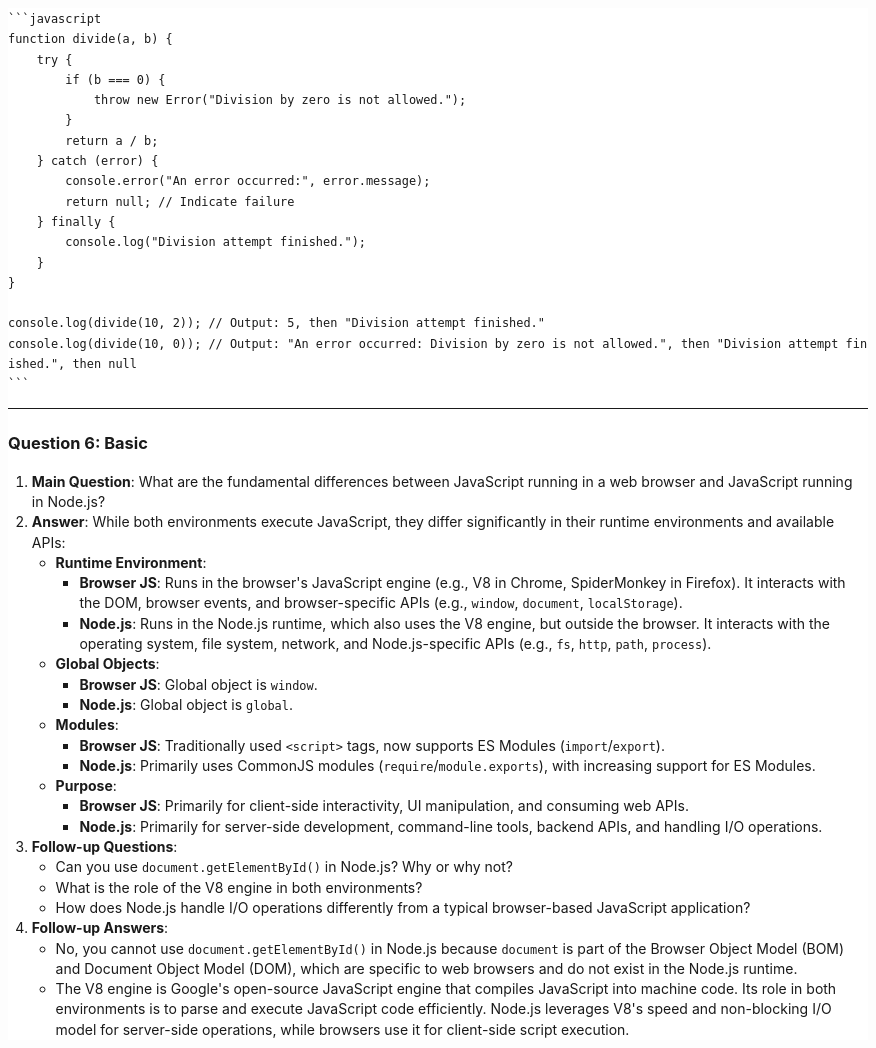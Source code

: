     ```javascript
    function divide(a, b) {
        try {
            if (b === 0) {
                throw new Error("Division by zero is not allowed.");
            }
            return a / b;
        } catch (error) {
            console.error("An error occurred:", error.message);
            return null; // Indicate failure
        } finally {
            console.log("Division attempt finished.");
        }
    }

    console.log(divide(10, 2)); // Output: 5, then "Division attempt finished."
    console.log(divide(10, 0)); // Output: "An error occurred: Division by zero is not allowed.", then "Division attempt finished.", then null
    ```

---

### **Question 6: Basic**

1.  **Main Question**: What are the fundamental differences between JavaScript running in a web browser and JavaScript running in Node.js?
2.  **Answer**: While both environments execute JavaScript, they differ significantly in their runtime environments and available APIs:
    *   **Runtime Environment**:
        *   **Browser JS**: Runs in the browser's JavaScript engine (e.g., V8 in Chrome, SpiderMonkey in Firefox). It interacts with the DOM, browser events, and browser-specific APIs (e.g., `window`, `document`, `localStorage`).
        *   **Node.js**: Runs in the Node.js runtime, which also uses the V8 engine, but outside the browser. It interacts with the operating system, file system, network, and Node.js-specific APIs (e.g., `fs`, `http`, `path`, `process`).
    *   **Global Objects**:
        *   **Browser JS**: Global object is `window`.
        *   **Node.js**: Global object is `global`.
    *   **Modules**:
        *   **Browser JS**: Traditionally used `<script>` tags, now supports ES Modules (`import`/`export`).
        *   **Node.js**: Primarily uses CommonJS modules (`require`/`module.exports`), with increasing support for ES Modules.
    *   **Purpose**:
        *   **Browser JS**: Primarily for client-side interactivity, UI manipulation, and consuming web APIs.
        *   **Node.js**: Primarily for server-side development, command-line tools, backend APIs, and handling I/O operations.
3.  **Follow-up Questions**:
    *   Can you use `document.getElementById()` in Node.js? Why or why not?
    *   What is the role of the V8 engine in both environments?
    *   How does Node.js handle I/O operations differently from a typical browser-based JavaScript application?
4.  **Follow-up Answers**:
    *   No, you cannot use `document.getElementById()` in Node.js because `document` is part of the Browser Object Model (BOM) and Document Object Model (DOM), which are specific to web browsers and do not exist in the Node.js runtime.
    *   The V8 engine is Google's open-source JavaScript engine that compiles JavaScript into machine code. Its role in both environments is to parse and execute JavaScript code efficiently. Node.js leverages V8's speed and non-blocking I/O model for server-side operations, while browsers use it for client-side script execution.